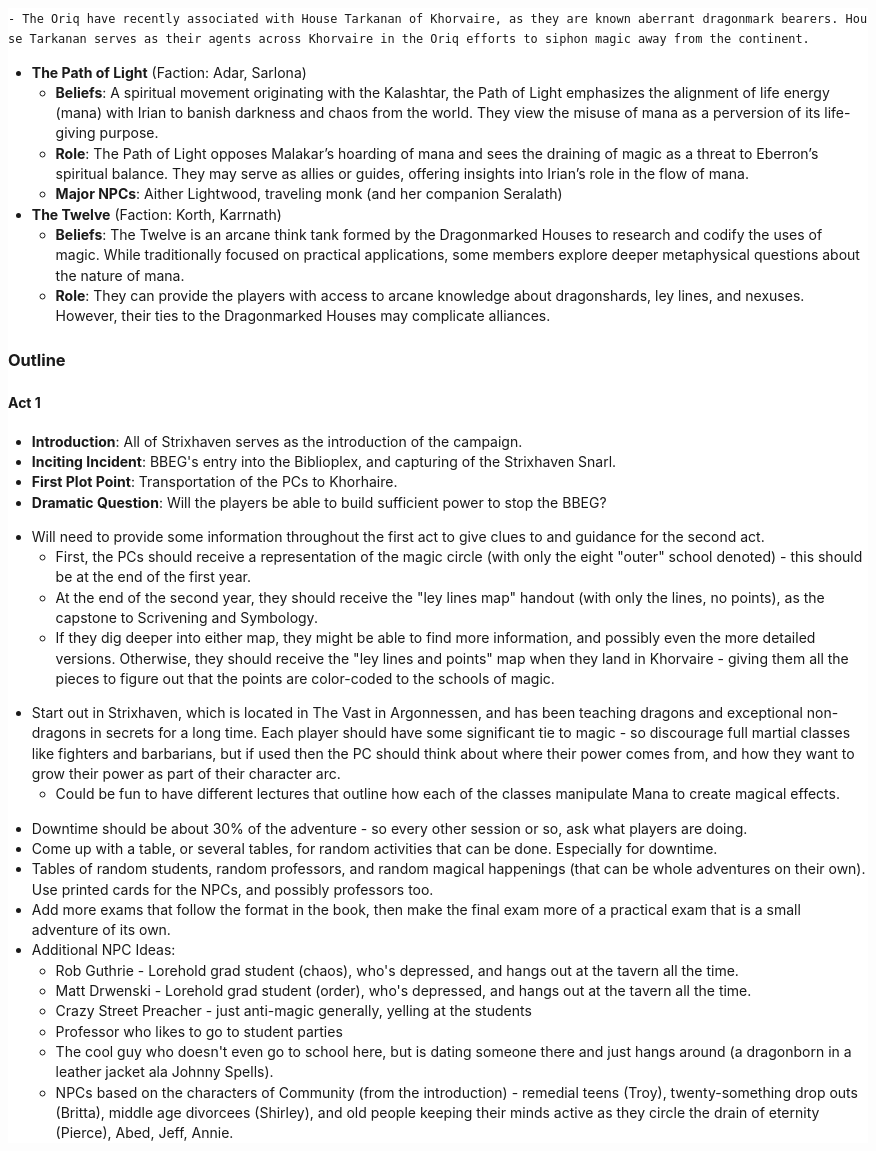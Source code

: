 	- The Oriq have recently associated with House Tarkanan of Khorvaire, as they are known aberrant dragonmark bearers. House Tarkanan serves as their agents across Khorvaire in the Oriq efforts to siphon magic away from the continent.
- **The Path of Light** (Faction: Adar, Sarlona)
	- **Beliefs**: A spiritual movement originating with the Kalashtar, the Path of Light emphasizes the alignment of life energy (mana) with Irian to banish darkness and chaos from the world. They view the misuse of mana as a perversion of its life-giving purpose.
	- **Role**: The Path of Light opposes Malakar’s hoarding of mana and sees the draining of magic as a threat to Eberron’s spiritual balance. They may serve as allies or guides, offering insights into Irian’s role in the flow of mana.
	- **Major NPCs**: Aither Lightwood, traveling monk (and her companion Seralath)
- **The Twelve** (Faction: Korth, Karrnath)
	- **Beliefs**: The Twelve is an arcane think tank formed by the Dragonmarked Houses to research and codify the uses of magic. While traditionally focused on practical applications, some members explore deeper metaphysical questions about the nature of mana.
	- **Role**: They can provide the players with access to arcane knowledge about dragonshards, ley lines, and nexuses. However, their ties to the Dragonmarked Houses may complicate alliances.

### Outline

#### Act 1

* **Introduction**: All of Strixhaven serves as the introduction of the campaign.
* **Inciting Incident**: BBEG's entry into the Biblioplex, and capturing of the Strixhaven Snarl.
* **First Plot Point**: Transportation of the PCs to Khorhaire.
* **Dramatic Question**: Will the players be able to build sufficient power to stop the BBEG?
- Will need to provide some information throughout the first act to give clues to and guidance for the second act.
	- First, the PCs should receive a representation of the magic circle (with only the eight "outer" school denoted) - this should be at the end of the first year.
	- At the end of the second year, they should receive the "ley lines map" handout (with only the lines, no points), as the capstone to Scrivening and Symbology.
	- If they dig deeper into either map, they might be able to find more information, and possibly even the more detailed versions. Otherwise, they should receive the "ley lines and points" map when they land in Khorvaire - giving them all the pieces to figure out that the points are color-coded to the schools of magic.

* Start out in Strixhaven, which is located in The Vast in Argonnessen, and has been teaching dragons and exceptional non-dragons in secrets for a long time. Each player should have some significant tie to magic - so discourage full martial classes like fighters and barbarians, but if used then the PC should think about where their power comes from, and how they want to grow their power as part of their character arc.
	* Could be fun to have different lectures that outline how each of the classes manipulate Mana to create magical effects.
- Downtime should be about 30% of the adventure - so every other session or so, ask what players are doing.
- Come up with a table, or several tables, for random activities that can be done. Especially for downtime.
- Tables of random students, random professors, and random magical happenings (that can be whole adventures on their own). Use printed cards for the NPCs, and possibly professors too.
- Add more exams that follow the format in the book, then make the final exam more of a practical exam that is a small adventure of its own.
- Additional NPC Ideas:
	- Rob Guthrie - Lorehold grad student (chaos), who's depressed, and hangs out at the tavern all the time.
	- Matt Drwenski - Lorehold grad student (order), who's depressed, and hangs out at the tavern all the time.
	- Crazy Street Preacher - just anti-magic generally, yelling at the students
	- Professor who likes to go to student parties
	- The cool guy who doesn't even go to school here, but is dating someone there and just hangs around (a dragonborn in a leather jacket ala Johnny Spells).
	- NPCs based on the characters of Community (from the introduction) - remedial teens (Troy), twenty-something drop outs (Britta), middle age divorcees (Shirley), and old people keeping their minds active as they circle the drain of eternity (Pierce), Abed, Jeff, Annie.
